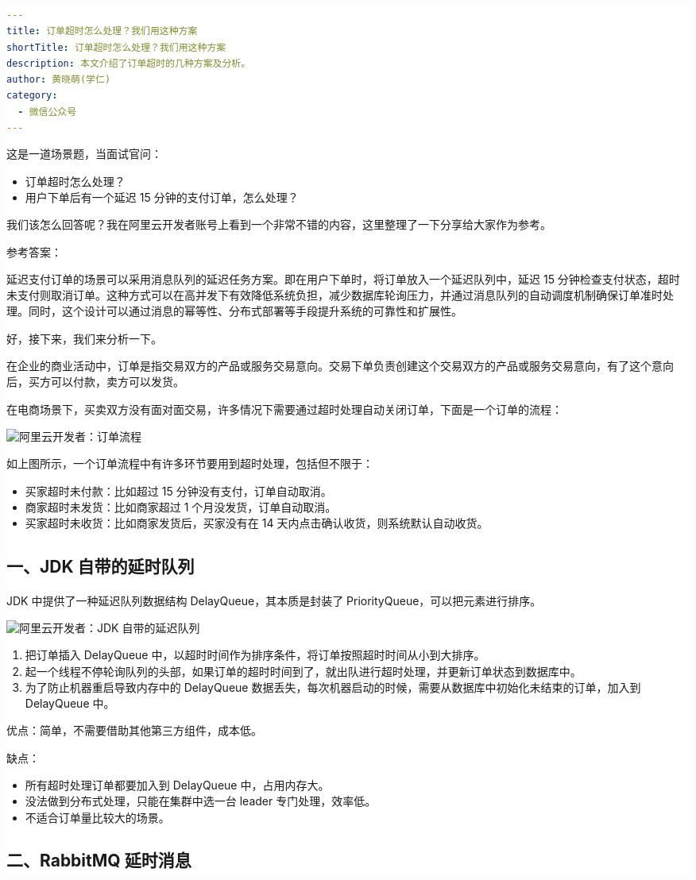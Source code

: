 ```yaml
---
title: 订单超时怎么处理？我们用这种方案
shortTitle: 订单超时怎么处理？我们用这种方案
description: 本文介绍了订单超时的几种方案及分析。
author: 黄晓萌(学仁)
category:
  - 微信公众号
---
```


这是一道场景题，当面试官问：

- 订单超时怎么处理？
- 用户下单后有一个延迟 15 分钟的支付订单，怎么处理？

我们该怎么回答呢？我在阿里云开发者账号上看到一个非常不错的内容，这里整理了一下分享给大家作为参考。

参考答案：

延迟支付订单的场景可以采用消息队列的延迟任务方案。即在用户下单时，将订单放入一个延迟队列中，延迟 15 分钟检查支付状态，超时未支付则取消订单。这种方式可以在高并发下有效降低系统负担，减少数据库轮询压力，并通过消息队列的自动调度机制确保订单准时处理。同时，这个设计可以通过消息的幂等性、分布式部署等手段提升系统的可靠性和扩展性。

好，接下来，我们来分析一下。

在企业的商业活动中，订单是指交易双方的产品或服务交易意向。交易下单负责创建这个交易双方的产品或服务交易意向，有了这个意向后，买方可以付款，卖方可以发货。

在电商场景下，买卖双方没有面对面交易，许多情况下需要通过超时处理自动关闭订单，下面是一个订单的流程：

![阿里云开发者：订单流程](http://cdn.tobebetterjavaer.com/tobebetterjavaer/images/nice-article/weixin//dingscszmclwmyzcfa-40480773-4e86-49fc-b283-bc0a3948f0ca.jpg)

如上图所示，一个订单流程中有许多环节要用到超时处理，包括但不限于：

- 买家超时未付款：比如超过 15 分钟没有支付，订单自动取消。
- 商家超时未发货：比如商家超过 1 个月没发货，订单自动取消。
- 买家超时未收货：比如商家发货后，买家没有在 14 天内点击确认收货，则系统默认自动收货。

## 一、JDK 自带的延时队列

JDK 中提供了一种延迟队列数据结构 DelayQueue，其本质是封装了 PriorityQueue，可以把元素进行排序。

![阿里云开发者：JDK 自带的延迟队列](http://cdn.tobebetterjavaer.com/tobebetterjavaer/images/nice-article/weixin//dingscszmclwmyzcfa-525e94ca-96e1-4308-a010-fc96702fb6ef.jpg)

1.  把订单插入 DelayQueue 中，以超时时间作为排序条件，将订单按照超时时间从小到大排序。
2.  起一个线程不停轮询队列的头部，如果订单的超时时间到了，就出队进行超时处理，并更新订单状态到数据库中。
3.  为了防止机器重启导致内存中的 DelayQueue 数据丢失，每次机器启动的时候，需要从数据库中初始化未结束的订单，加入到 DelayQueue 中。

优点：简单，不需要借助其他第三方组件，成本低。

缺点：

- 所有超时处理订单都要加入到 DelayQueue 中，占用内存大。
- 没法做到分布式处理，只能在集群中选一台 leader 专门处理，效率低。
- 不适合订单量比较大的场景。

## 二、RabbitMQ 延时消息
